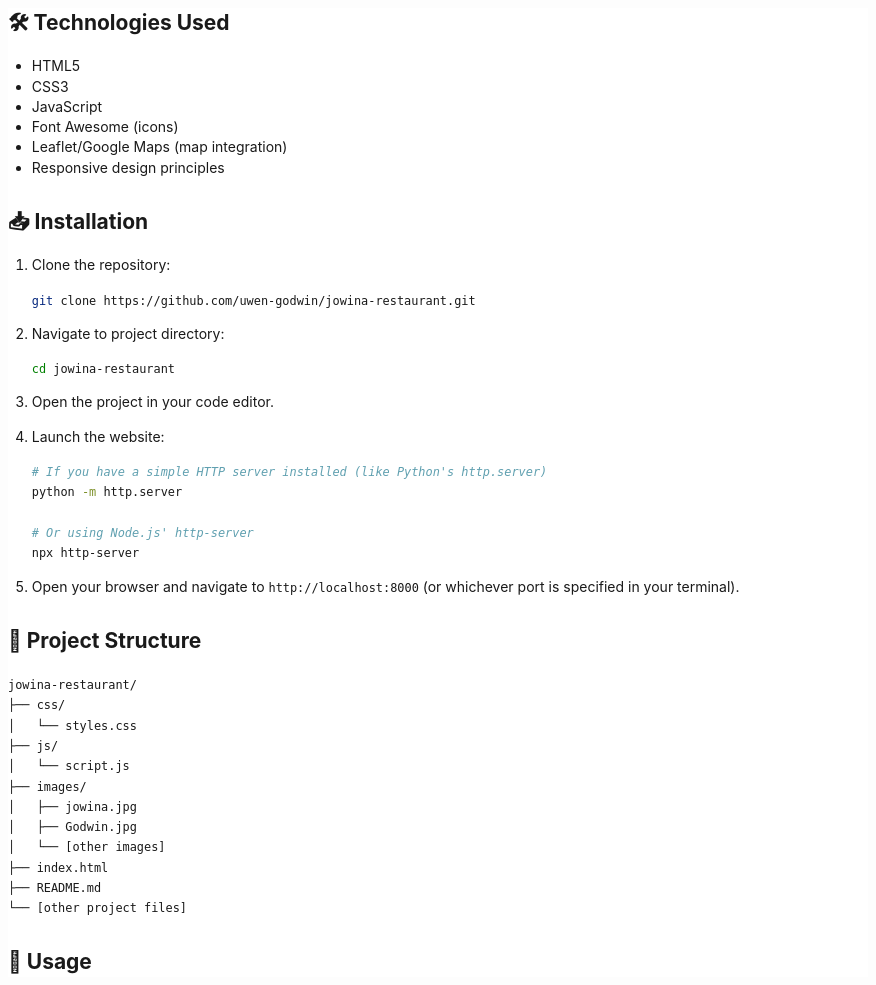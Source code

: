 ## 🛠️ Technologies Used

- HTML5
- CSS3
- JavaScript
- Font Awesome (icons)
- Leaflet/Google Maps (map integration)
- Responsive design principles

## 📥 Installation

1. Clone the repository:
   ```bash
   git clone https://github.com/uwen-godwin/jowina-restaurant.git
   ```

2. Navigate to project directory:
   ```bash
   cd jowina-restaurant
   ```

3. Open the project in your code editor.

4. Launch the website:
   ```bash
   # If you have a simple HTTP server installed (like Python's http.server)
   python -m http.server
   
   # Or using Node.js' http-server
   npx http-server
   ```

5. Open your browser and navigate to `http://localhost:8000` (or whichever port is specified in your terminal).

## 📁 Project Structure

```
jowina-restaurant/
├── css/
│   └── styles.css
├── js/
│   └── script.js
├── images/
│   ├── jowina.jpg
│   ├── Godwin.jpg
│   └── [other images]
├── index.html
├── README.md
└── [other project files]
```

## 🚀 Usage
